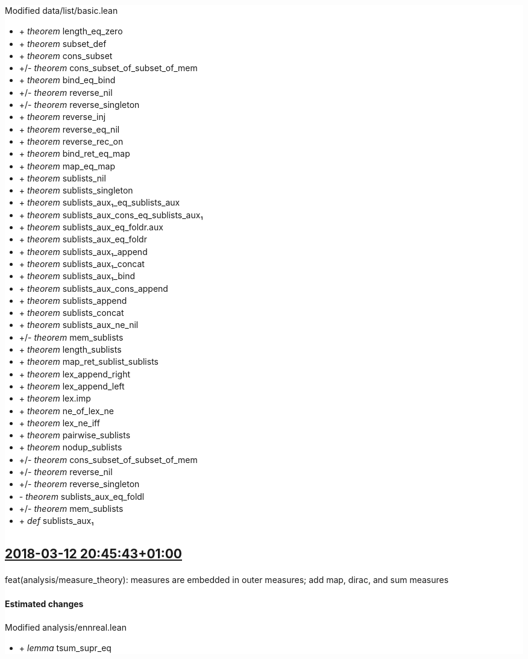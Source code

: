 Modified data/list/basic.lean
- \+ *theorem* length_eq_zero
- \+ *theorem* subset_def
- \+ *theorem* cons_subset
- \+/\- *theorem* cons_subset_of_subset_of_mem
- \+ *theorem* bind_eq_bind
- \+/\- *theorem* reverse_nil
- \+/\- *theorem* reverse_singleton
- \+ *theorem* reverse_inj
- \+ *theorem* reverse_eq_nil
- \+ *theorem* reverse_rec_on
- \+ *theorem* bind_ret_eq_map
- \+ *theorem* map_eq_map
- \+ *theorem* sublists_nil
- \+ *theorem* sublists_singleton
- \+ *theorem* sublists_aux₁_eq_sublists_aux
- \+ *theorem* sublists_aux_cons_eq_sublists_aux₁
- \+ *theorem* sublists_aux_eq_foldr.aux
- \+ *theorem* sublists_aux_eq_foldr
- \+ *theorem* sublists_aux₁_append
- \+ *theorem* sublists_aux₁_concat
- \+ *theorem* sublists_aux₁_bind
- \+ *theorem* sublists_aux_cons_append
- \+ *theorem* sublists_append
- \+ *theorem* sublists_concat
- \+ *theorem* sublists_aux_ne_nil
- \+/\- *theorem* mem_sublists
- \+ *theorem* length_sublists
- \+ *theorem* map_ret_sublist_sublists
- \+ *theorem* lex_append_right
- \+ *theorem* lex_append_left
- \+ *theorem* lex.imp
- \+ *theorem* ne_of_lex_ne
- \+ *theorem* lex_ne_iff
- \+ *theorem* pairwise_sublists
- \+ *theorem* nodup_sublists
- \+/\- *theorem* cons_subset_of_subset_of_mem
- \+/\- *theorem* reverse_nil
- \+/\- *theorem* reverse_singleton
- \- *theorem* sublists_aux_eq_foldl
- \+/\- *theorem* mem_sublists
- \+ *def* sublists_aux₁



## [2018-03-12 20:45:43+01:00](https://github.com/leanprover-community/mathlib/commit/5f8c26c)
feat(analysis/measure_theory): measures are embedded in outer measures; add map, dirac, and sum measures
#### Estimated changes
Modified analysis/ennreal.lean
- \+ *lemma* tsum_supr_eq
